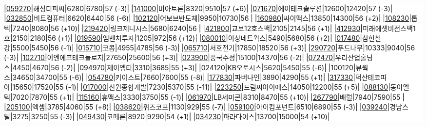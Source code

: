 |[059270](https://finance.daum.net/quotes/A059270)|해성티피씨|6280|6780|57 (-3)|
|[141000](https://finance.daum.net/quotes/A141000)|비아트론|8320|9510|57 (+6)|
|[071670](https://finance.daum.net/quotes/A071670)|에이테크솔루션|12600|12420|57 (-3)|
|[032850](https://finance.daum.net/quotes/A032850)|비트컴퓨터|6620|6440|56 (-6)|
|[102120](https://finance.daum.net/quotes/A102120)|어보브반도체|9950|10730|56 |
|[160980](https://finance.daum.net/quotes/A160980)|싸이맥스|13850|14300|56 (+2)|
|[108230](https://finance.daum.net/quotes/A108230)|톱텍|7240|8080|56 (+10)|
|[219420](https://finance.daum.net/quotes/A219420)|링크제니시스|5680|6240|56 |
|[421800](https://finance.daum.net/quotes/A421800)|교보12호스팩|2105|2145|56 (+1)|
|[412930](https://finance.daum.net/quotes/A412930)|미래에셋비전스팩1호|2150|2180|56 (+1)|
|[019590](https://finance.daum.net/quotes/A019590)|엠벤처투자|1205|972|56 (+12)|
|[080010](https://finance.daum.net/quotes/A080010)|이상네트웍스|5490|5680|56 (+2)|
|[017480](https://finance.daum.net/quotes/A017480)|삼현철강|5500|5450|56 (-1)|
|[015710](https://finance.daum.net/quotes/A015710)|코콤|4955|4785|56 (-3)|
|[065710](https://finance.daum.net/quotes/A065710)|서호전기|17850|18520|56 (+3)|
|[290720](https://finance.daum.net/quotes/A290720)|푸드나무|10333|9040|56 (-3)|
|[102710](https://finance.daum.net/quotes/A102710)|이엔에프테크놀로지|27650|25600|56 (+3)|
|[023900](https://finance.daum.net/quotes/A023900)|풍국주정|15100|14370|56 (-2)|
|[072470](https://finance.daum.net/quotes/A072470)|우리산업홀딩스|4450|4670|56 (-2)|
|[094970](https://finance.daum.net/quotes/A094970)|제이엠티|3310|3685|55 (+3)|
|[024120](https://finance.daum.net/quotes/A024120)|KB오토시스|5620|5450|55 (-6)|
|[100120](https://finance.daum.net/quotes/A100120)|뷰웍스|34650|34700|55 (-6)|
|[054780](https://finance.daum.net/quotes/A054780)|키이스트|7660|7600|55 (-8)|
|[177830](https://finance.daum.net/quotes/A177830)|파버나인|3890|4290|55 (+1)|
|[317330](https://finance.daum.net/quotes/A317330)|덕산테코피아|15650|17520|55 (-1)|
|[017000](https://finance.daum.net/quotes/A017000)|신원종합개발|7230|5370|55 (-11)|
|[223250](https://finance.daum.net/quotes/A223250)|드림씨아이에스|14050|12200|55 (+5)|
|[088130](https://finance.daum.net/quotes/A088130)|동아엘텍|7020|7870|55 (+1)|
|[115160](https://finance.daum.net/quotes/A115160)|휴맥스|3330|3750|55 (-1)|
|[061970](https://finance.daum.net/quotes/A061970)|LB세미콘|8310|8470|55 (+10)|
|[267790](https://finance.daum.net/quotes/A267790)|배럴|7940|7590|55 |
|[205100](https://finance.daum.net/quotes/A205100)|엑셈|3785|4060|55 (+8)|
|[038620](https://finance.daum.net/quotes/A038620)|위즈코프|1130|929|55 (-7)|
|[059100](https://finance.daum.net/quotes/A059100)|아이컴포넌트|6510|6890|55 (-3)|
|[039240](https://finance.daum.net/quotes/A039240)|경남스틸|3275|3250|55 (-3)|
|[049430](https://finance.daum.net/quotes/A049430)|코메론|8920|9290|54 (+1)|
|[034230](https://finance.daum.net/quotes/A034230)|파라다이스|13700|15000|54 (+10)|